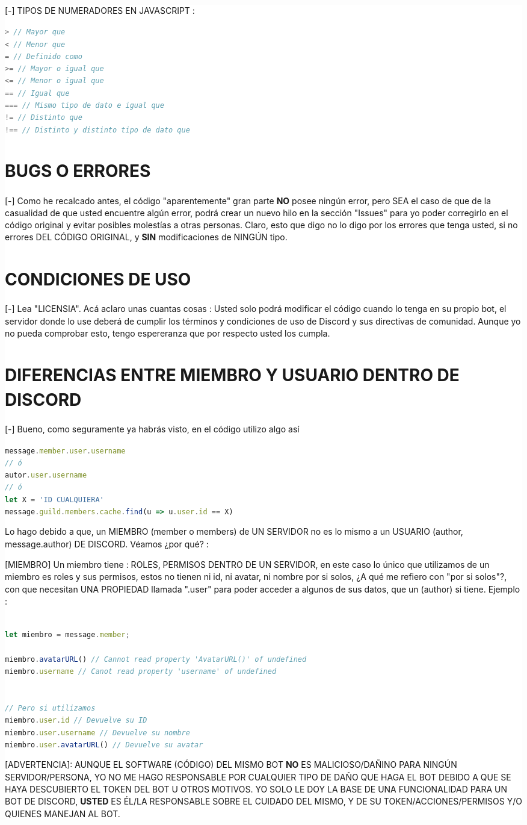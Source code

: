 
[-] TIPOS DE NUMERADORES EN JAVASCRIPT :
```js
> // Mayor que
< // Menor que
= // Definido como
>= // Mayor o igual que
<= // Menor o igual que
== // Igual que
=== // Mismo tipo de dato e igual que
!= // Distinto que 
!== // Distinto y distinto tipo de dato que
```

# BUGS O ERRORES 
[-] Como he recalcado antes, el código "aparentemente" gran parte **NO** posee ningún error, pero SEA el caso de que de la casualidad de que usted encuentre algún error, podrá crear un nuevo hilo en la sección "Issues" para yo poder corregirlo en el código original y evitar posibles molestías a otras personas. Claro, esto que digo no lo digo por los errores que tenga usted, si no errores DEL CÓDIGO ORIGINAL, y **SIN** modificaciones de NINGÚN tipo.

# CONDICIONES DE USO
[-] Lea "LICENSIA". Acá aclaro unas cuantas cosas : Usted solo podrá modificar el código cuando lo tenga en su propio bot, el servidor donde lo use deberá de cumplir los términos y condiciones de uso de Discord y sus directivas de comunidad. Aunque yo no pueda comprobar esto, tengo espereranza que por respecto usted los cumpla.

# DIFERENCIAS ENTRE MIEMBRO Y USUARIO DENTRO DE DISCORD
[-] Bueno, como seguramente ya habrás visto, en el código utilizo algo así
```js
message.member.user.username
// ó
autor.user.username
// ó
let X = 'ID CUALQUIERA'
message.guild.members.cache.find(u => u.user.id == X)
```
Lo hago debido a que, un MIEMBRO (member o members) de UN SERVIDOR no es lo mismo a un USUARIO (author, message.author) DE DISCORD. Véamos ¿por qué? :

[MIEMBRO] Un miembro tiene : ROLES, PERMISOS DENTRO DE UN SERVIDOR, en este caso lo único que utilizamos de un miembro es roles y sus permisos, estos no tienen ni id, ni avatar, ni nombre por si solos, ¿A qué me refiero con "por si solos"?, con que necesitan UNA PROPIEDAD llamada ".user" para poder acceder a algunos de sus datos, que un (author) si tiene. Ejemplo :

```js

let miembro = message.member;

miembro.avatarURL() // Cannot read property 'AvatarURL()' of undefined
miembro.username // Canot read property 'username' of undefined


// Pero si utilizamos
miembro.user.id // Devuelve su ID
miembro.user.username // Devuelve su nombre
miembro.user.avatarURL() // Devuelve su avatar
```


[ADVERTENCIA]: AUNQUE EL SOFTWARE (CÓDIGO) DEL MISMO BOT **NO** ES MALICIOSO/DAÑINO PARA NINGÚN SERVIDOR/PERSONA, YO NO ME HAGO RESPONSABLE POR CUALQUIER TIPO DE DAÑO QUE HAGA EL BOT DEBIDO A QUE SE HAYA DESCUBIERTO EL TOKEN DEL BOT U OTROS MOTIVOS. YO SOLO LE DOY LA BASE DE UNA FUNCIONALIDAD PARA UN BOT DE DISCORD, **USTED** ES ÉL/LA RESPONSABLE SOBRE EL CUIDADO DEL MISMO, Y DE SU TOKEN/ACCIONES/PERMISOS Y/O QUIENES MANEJAN AL BOT.